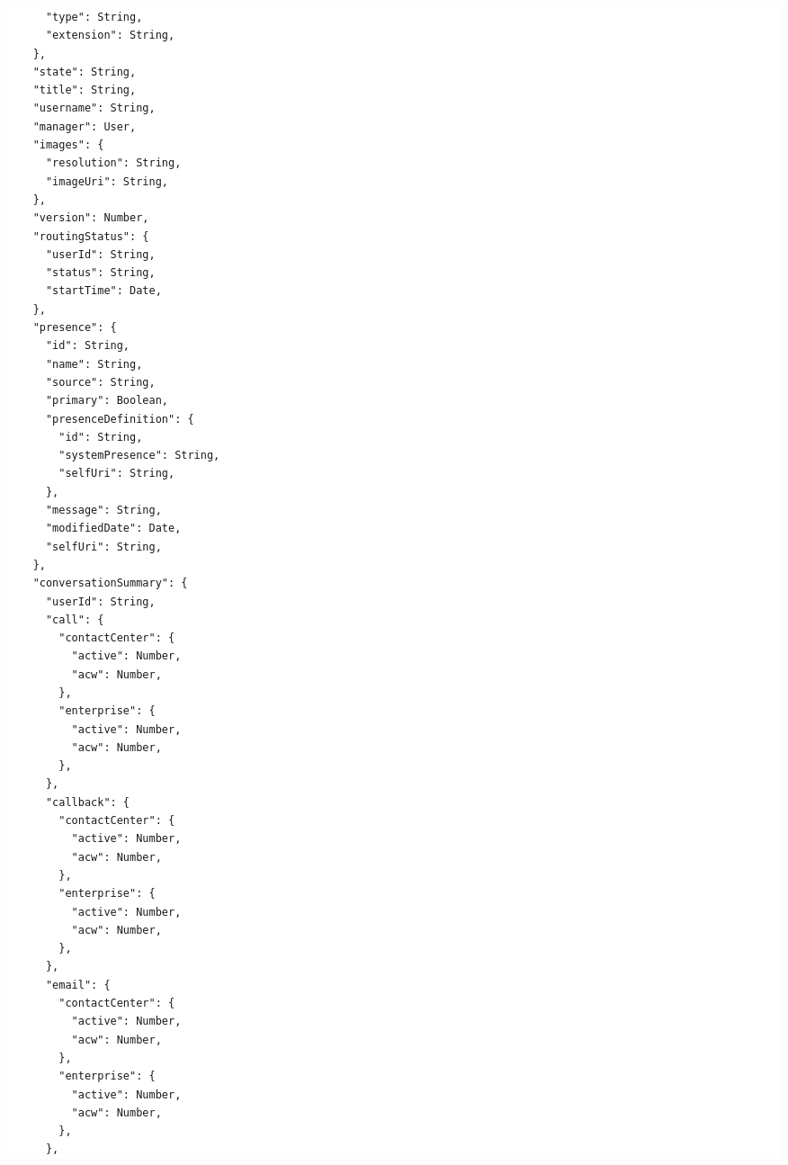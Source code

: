 ```{"language":"json", "maxHeight": "250px"}
      "type": String, 
      "extension": String, 
    },  
    "state": String, 
    "title": String, 
    "username": String, 
    "manager": User, 
    "images": { 
      "resolution": String, 
      "imageUri": String, 
    },  
    "version": Number, 
    "routingStatus": { 
      "userId": String, 
      "status": String, 
      "startTime": Date, 
    },  
    "presence": { 
      "id": String, 
      "name": String, 
      "source": String, 
      "primary": Boolean, 
      "presenceDefinition": { 
        "id": String, 
        "systemPresence": String, 
        "selfUri": String, 
      },  
      "message": String, 
      "modifiedDate": Date, 
      "selfUri": String, 
    },  
    "conversationSummary": { 
      "userId": String, 
      "call": { 
        "contactCenter": { 
          "active": Number, 
          "acw": Number, 
        },  
        "enterprise": { 
          "active": Number, 
          "acw": Number, 
        },  
      },  
      "callback": { 
        "contactCenter": { 
          "active": Number, 
          "acw": Number, 
        },  
        "enterprise": { 
          "active": Number, 
          "acw": Number, 
        },  
      },  
      "email": { 
        "contactCenter": { 
          "active": Number, 
          "acw": Number, 
        },  
        "enterprise": { 
          "active": Number, 
          "acw": Number, 
        },  
      },  
```